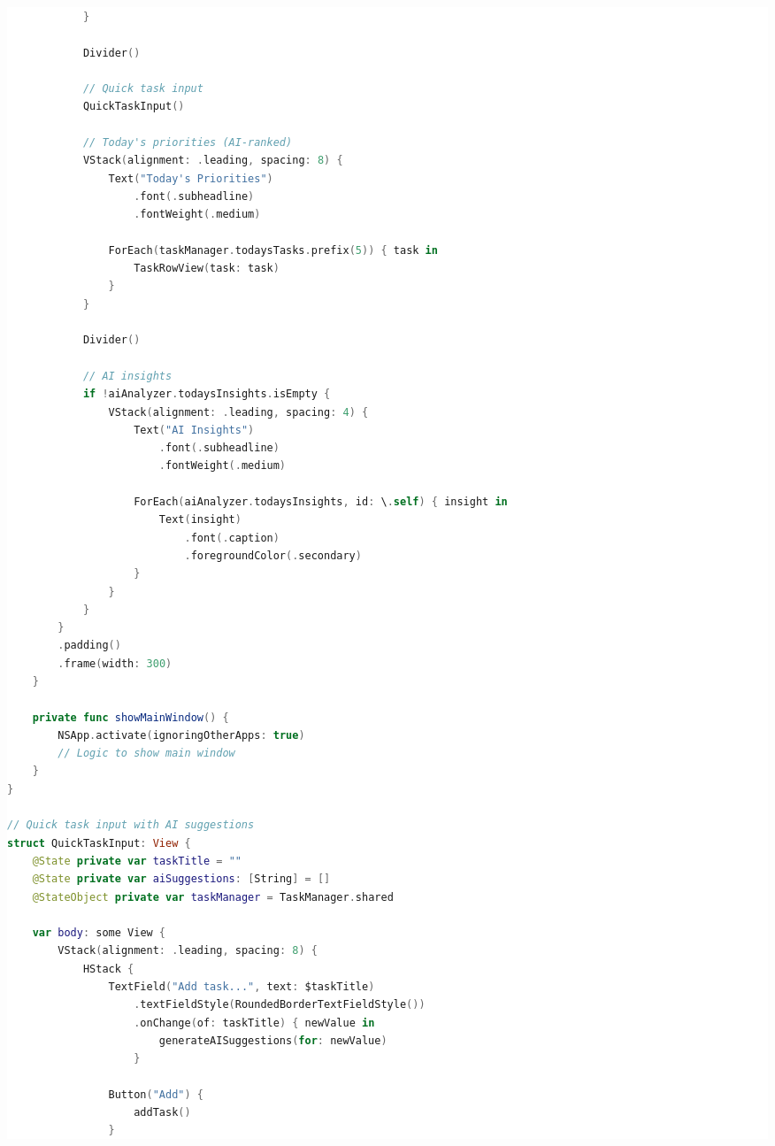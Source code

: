 ```swift
            }
            
            Divider()
            
            // Quick task input
            QuickTaskInput()
            
            // Today's priorities (AI-ranked)
            VStack(alignment: .leading, spacing: 8) {
                Text("Today's Priorities")
                    .font(.subheadline)
                    .fontWeight(.medium)
                
                ForEach(taskManager.todaysTasks.prefix(5)) { task in
                    TaskRowView(task: task)
                }
            }
            
            Divider()
            
            // AI insights
            if !aiAnalyzer.todaysInsights.isEmpty {
                VStack(alignment: .leading, spacing: 4) {
                    Text("AI Insights")
                        .font(.subheadline)
                        .fontWeight(.medium)
                    
                    ForEach(aiAnalyzer.todaysInsights, id: \.self) { insight in
                        Text(insight)
                            .font(.caption)
                            .foregroundColor(.secondary)
                    }
                }
            }
        }
        .padding()
        .frame(width: 300)
    }
    
    private func showMainWindow() {
        NSApp.activate(ignoringOtherApps: true)
        // Logic to show main window
    }
}

// Quick task input with AI suggestions
struct QuickTaskInput: View {
    @State private var taskTitle = ""
    @State private var aiSuggestions: [String] = []
    @StateObject private var taskManager = TaskManager.shared
    
    var body: some View {
        VStack(alignment: .leading, spacing: 8) {
            HStack {
                TextField("Add task...", text: $taskTitle)
                    .textFieldStyle(RoundedBorderTextFieldStyle())
                    .onChange(of: taskTitle) { newValue in
                        generateAISuggestions(for: newValue)
                    }
                
                Button("Add") {
                    addTask()
                }
```